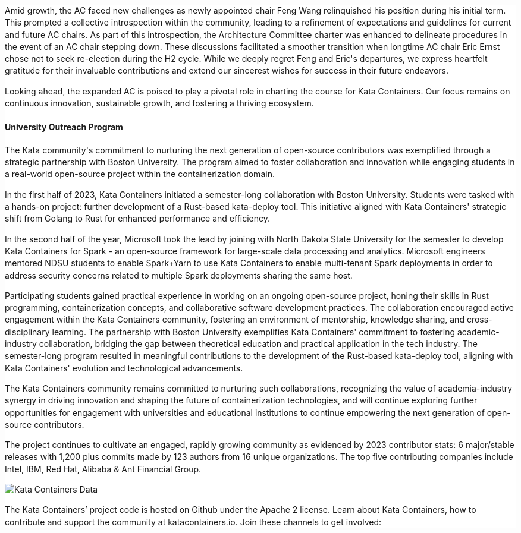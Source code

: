 Amid growth, the AC faced new challenges as newly appointed chair Feng Wang relinquished his position during his initial term. This prompted a collective introspection within the community, leading to a refinement of expectations and guidelines for current and future AC chairs. As part of this introspection, the Architecture Committee charter was enhanced to delineate procedures in the event of an AC chair stepping down. These discussions facilitated a smoother transition when longtime AC chair Eric Ernst chose not to seek re-election during the H2 cycle. While we deeply regret Feng and Eric's departures, we express heartfelt gratitude for their invaluable contributions and extend our sincerest wishes for success in their future endeavors.

Looking ahead, the expanded AC is poised to play a pivotal role in charting the course for Kata Containers. Our focus remains on continuous innovation, sustainable growth, and fostering a thriving ecosystem.

#### **University Outreach Program**

The Kata community's commitment to nurturing the next generation of open-source contributors was exemplified through a strategic partnership with Boston University. The program aimed to foster collaboration and innovation while engaging students in a real-world open-source project within the containerization domain.

In the first half of 2023, Kata Containers initiated a semester-long collaboration with Boston University. Students were tasked with a hands-on project: further development of a Rust-based kata-deploy tool. This initiative aligned with Kata Containers' strategic shift from Golang to Rust for enhanced performance and efficiency.

In the second half of the year, Microsoft took the lead by joining with North Dakota State University for the semester to develop Kata Containers for Spark - an open-source framework for large-scale data processing and analytics. Microsoft engineers mentored NDSU students to enable Spark+Yarn to use Kata Containers to enable multi-tenant Spark deployments in order to address security concerns related to multiple Spark deployments sharing the same host. 

Participating students gained practical experience in working on an ongoing open-source project, honing their skills in Rust programming, containerization concepts, and collaborative software development practices. The collaboration encouraged active engagement within the Kata Containers community, fostering an environment of mentorship, knowledge sharing, and cross-disciplinary learning. The partnership with Boston University exemplifies Kata Containers' commitment to fostering academic-industry collaboration, bridging the gap between theoretical education and practical application in the tech industry. The semester-long program resulted in meaningful contributions to the development of the Rust-based kata-deploy tool, aligning with Kata Containers' evolution and technological advancements.

The Kata Containers community remains committed to nurturing such collaborations, recognizing the value of academia-industry synergy in driving innovation and shaping the future of containerization technologies, and will continue exploring further opportunities for engagement with universities and educational institutions to continue empowering the next generation of open-source contributors.

The project continues to cultivate an engaged, rapidly growing community as evidenced by 2023 contributor stats: 6 major/stable releases with 1,200 plus commits made by 123 authors from 16 unique organizations. The top five contributing companies include Intel, IBM, Red Hat, Alibaba & Ant Financial Group.

![Kata Containers Data](/img/oi_report_2024_kata_v2.png "Kata Containers Contributor Stats")

The Kata Containers’ project code is hosted on Github under the Apache 2 license. Learn about Kata Containers, how to contribute and support the community at katacontainers.io. Join these channels to get involved:
